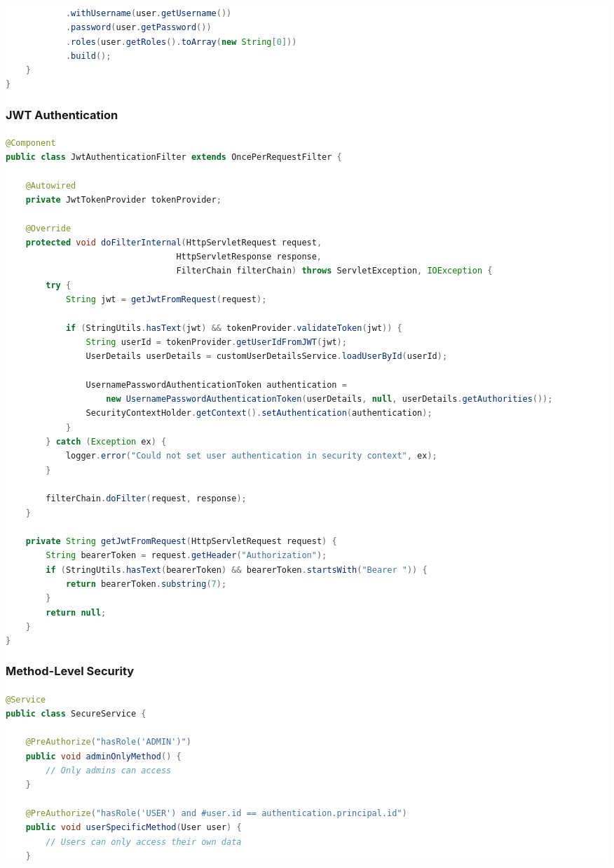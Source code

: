```java
            .withUsername(user.getUsername())
            .password(user.getPassword())
            .roles(user.getRoles().toArray(new String[0]))
            .build();
    }
}
```

### JWT Authentication
```java
@Component
public class JwtAuthenticationFilter extends OncePerRequestFilter {
    
    @Autowired
    private JwtTokenProvider tokenProvider;
    
    @Override
    protected void doFilterInternal(HttpServletRequest request, 
                                  HttpServletResponse response, 
                                  FilterChain filterChain) throws ServletException, IOException {
        try {
            String jwt = getJwtFromRequest(request);
            
            if (StringUtils.hasText(jwt) && tokenProvider.validateToken(jwt)) {
                String userId = tokenProvider.getUserIdFromJWT(jwt);
                UserDetails userDetails = customUserDetailsService.loadUserById(userId);
                
                UsernamePasswordAuthenticationToken authentication = 
                    new UsernamePasswordAuthenticationToken(userDetails, null, userDetails.getAuthorities());
                SecurityContextHolder.getContext().setAuthentication(authentication);
            }
        } catch (Exception ex) {
            logger.error("Could not set user authentication in security context", ex);
        }
        
        filterChain.doFilter(request, response);
    }
    
    private String getJwtFromRequest(HttpServletRequest request) {
        String bearerToken = request.getHeader("Authorization");
        if (StringUtils.hasText(bearerToken) && bearerToken.startsWith("Bearer ")) {
            return bearerToken.substring(7);
        }
        return null;
    }
}
```

### Method-Level Security
```java
@Service
public class SecureService {
    
    @PreAuthorize("hasRole('ADMIN')")
    public void adminOnlyMethod() {
        // Only admins can access
    }
    
    @PreAuthorize("hasRole('USER') and #user.id == authentication.principal.id")
    public void userSpecificMethod(User user) {
        // Users can only access their own data
    }
```